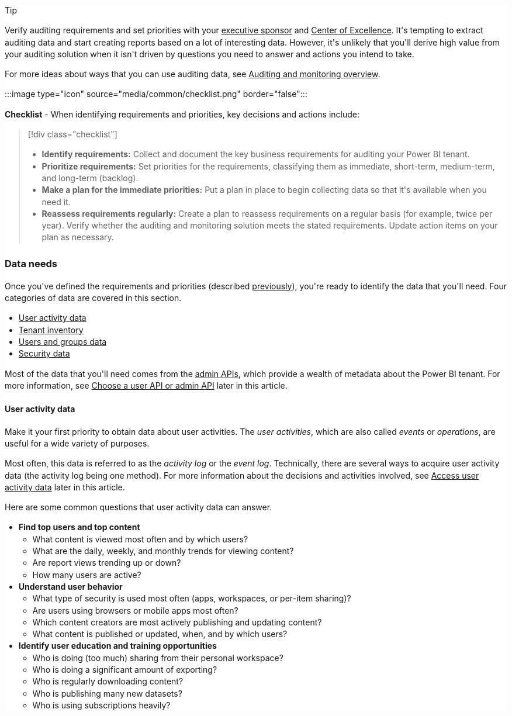 > [!TIP]
> Verify auditing requirements and set priorities with your [executive sponsor](powerbi-adoption-roadmap-executive-sponsorship.md) and [Center of Excellence](powerbi-adoption-roadmap-center-of-excellence.md). It's tempting to extract auditing data and start creating reports based on a lot of interesting data. However, it's unlikely that you'll derive high value from your auditing solution when it isn't driven by questions you need to answer and actions you intend to take.

For more ideas about ways that you can use auditing data, see [Auditing and monitoring overview](powerbi-implementation-planning-auditing-monitoring-overview.md).

:::image type="icon" source="media/common/checklist.png" border="false":::

**Checklist** - When identifying requirements and priorities, key decisions and actions include:

> [!div class="checklist"]
> - **Identify requirements:** Collect and document the key business requirements for auditing your Power BI tenant.
> - **Prioritize requirements:** Set priorities for the requirements, classifying them as immediate, short-term, medium-term, and long-term (backlog).
> - **Make a plan for the immediate priorities:** Put a plan in place to begin collecting data so that it's available when you need it.
> - **Reassess requirements regularly:** Create a plan to reassess requirements on a regular basis (for example, twice per year). Verify whether the auditing and monitoring solution meets the stated requirements. Update action items on your plan as necessary.

### Data needs

Once you've defined the requirements and priorities (described [previously](#requirements-and-priorities)), you're ready to identify the data that you'll need. Four categories of data are covered in this section.

- [User activity data](#user-activity-data)
- [Tenant inventory](#tenant-inventory)
- [Users and groups data](#users-and-groups-data)
- [Security data](#security-data)

Most of the data that you'll need comes from the [admin APIs](/rest/api/power-bi/admin), which provide a wealth of metadata about the Power BI tenant. For more information, see [Choose a user API or admin API](#choose-a-user-api-or-admin-api) later in this article.

#### User activity data

Make it your first priority to obtain data about user activities. The _user activities_, which are also called _events_ or _operations_, are useful for a wide variety of purposes.

Most often, this data is referred to as the _activity log_ or the _event log_. Technically, there are several ways to acquire user activity data (the activity log being one method). For more information about the decisions and activities involved, see [Access user activity data](#access-user-activity-data) later in this article.

Here are some common questions that user activity data can answer.

- **Find top users and top content**
  - What content is viewed most often and by which users?
  - What are the daily, weekly, and monthly trends for viewing content?
  - Are report views trending up or down?
  - How many users are active?
- **Understand user behavior**
  - What type of security is used most often (apps, workspaces, or per-item sharing)?
  - Are users using browsers or mobile apps most often?
  - Which content creators are most actively publishing and updating content?
  - What content is published or updated, when, and by which users?
- **Identify user education and training opportunities**
  - Who is doing (too much) sharing from their personal workspace?
  - Who is doing a significant amount of exporting?
  - Who is regularly downloading content?
  - Who is publishing many new datasets?
  - Who is using subscriptions heavily?
